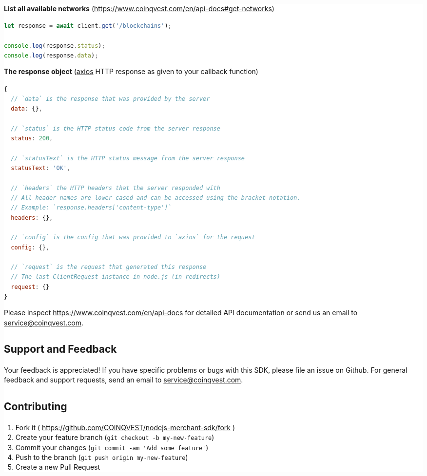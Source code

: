 **List all available networks** (https://www.coinqvest.com/en/api-docs#get-networks)
```javascript
let response = await client.get('/blockchains');

console.log(response.status);
console.log(response.data);
```

**The response object** ([axios](https://github.com/axios/axios) HTTP response as given to your callback function) 
```javascript
{
  // `data` is the response that was provided by the server
  data: {},

  // `status` is the HTTP status code from the server response
  status: 200,

  // `statusText` is the HTTP status message from the server response
  statusText: 'OK',

  // `headers` the HTTP headers that the server responded with
  // All header names are lower cased and can be accessed using the bracket notation.
  // Example: `response.headers['content-type']`
  headers: {},

  // `config` is the config that was provided to `axios` for the request
  config: {},

  // `request` is the request that generated this response
  // The last ClientRequest instance in node.js (in redirects)
  request: {}
}
```

Please inspect https://www.coinqvest.com/en/api-docs for detailed API documentation or send us an email to service@coinqvest.com.

Support and Feedback
--------------------
Your feedback is appreciated! If you have specific problems or bugs with this SDK, please file an issue on Github. For general feedback and support requests, send an email to service@coinqvest.com.

Contributing
------------

1. Fork it ( https://github.com/COINQVEST/nodejs-merchant-sdk/fork )
2. Create your feature branch (`git checkout -b my-new-feature`)
3. Commit your changes (`git commit -am 'Add some feature'`)
4. Push to the branch (`git push origin my-new-feature`)
5. Create a new Pull Request

